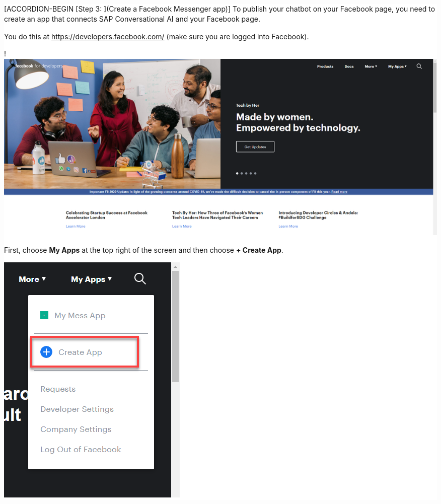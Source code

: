 
[ACCORDION-BEGIN [Step 3: ](Create a Facebook Messenger app)]
To publish your chatbot on your Facebook page, you need to create an app that connects SAP Conversational AI and your Facebook page.

You do this at <https://developers.facebook.com/> (make sure you are logged into Facebook).

!![Facebook developers](FacebookDevelopers.png)

First, choose **My Apps** at the top right of the screen and then choose **+ Create App**.

![Facebook create app](FacebookCreateApp.png)

